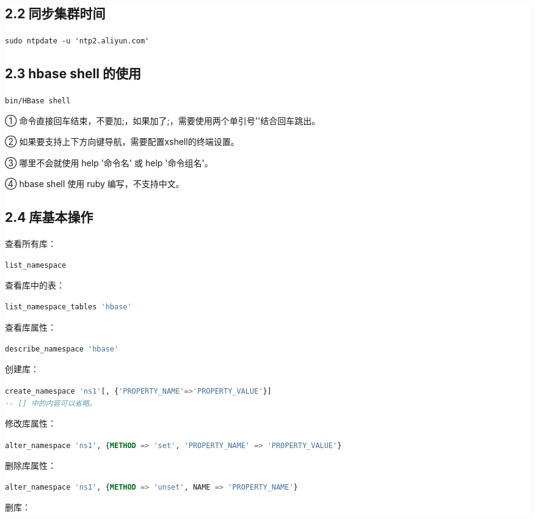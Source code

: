 ## 2.2 同步集群时间

```shell
sudo ntpdate -u 'ntp2.aliyun.com'
```

## 2.3 hbase shell 的使用

```bash
bin/HBase shell
```

① 命令直接回车结束，不要加;，如果加了;，需要使用两个单引号''结合回车跳出。

② 如果要支持上下方向键导航，需要配置xshell的终端设置。

③ 哪里不会就使用 help  '命令名' 或 help '命令组名'。

④ hbase shell 使用 ruby 编写，不支持中文。

## 2.4 库基本操作

查看所有库：

```sql
list_namespace
```

查看库中的表：

```sql
list_namespace_tables 'hbase'
```

查看库属性：

```sql
describe_namespace 'hbase'
```

创建库：

```sql
create_namespace 'ns1'[, {'PROPERTY_NAME'=>'PROPERTY_VALUE'}]
-- [] 中的内容可以省略。
```

修改库属性：

```sql
alter_namespace 'ns1', {METHOD => 'set', 'PROPERTY_NAME' => 'PROPERTY_VALUE'}
```

删除库属性：

```sql
alter_namespace 'ns1', {METHOD => 'unset', NAME => 'PROPERTY_NAME'}
```

删库：
